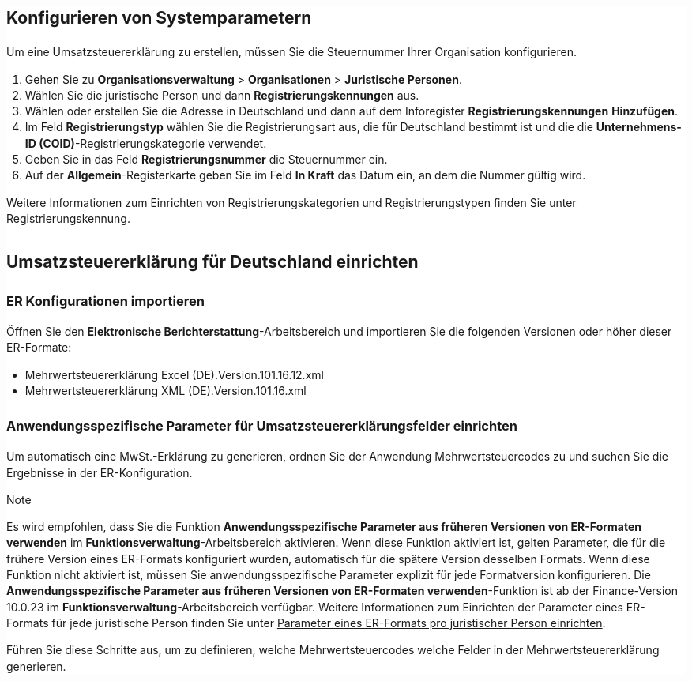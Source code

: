 ## <a name="configure-system-parameters"></a>Konfigurieren von Systemparametern

Um eine Umsatzsteuererklärung zu erstellen, müssen Sie die Steuernummer Ihrer Organisation konfigurieren.

1. Gehen Sie zu **Organisationsverwaltung** > **Organisationen** > **Juristische Personen**.
2. Wählen Sie die juristische Person und dann **Registrierungskennungen** aus.
3. Wählen oder erstellen Sie die Adresse in Deutschland und dann auf dem Inforegister **Registrierungskennungen** **Hinzufügen**.
4. Im Feld **Registrierungstyp** wählen Sie die Registrierungsart aus, die für Deutschland bestimmt ist und die die **Unternehmens-ID (COID)**-Registrierungskategorie verwendet.
5. Geben Sie in das Feld **Registrierungsnummer** die Steuernummer ein.
6. Auf der **Allgemein**-Registerkarte geben Sie im Feld **In Kraft** das Datum ein, an dem die Nummer gültig wird.

Weitere Informationen zum Einrichten von Registrierungskategorien und Registrierungstypen finden Sie unter [Registrierungskennung](emea-registration-ids.md).

## <a name="set-up-a-vat-declaration-for-germany"></a>Umsatzsteuererklärung für Deutschland einrichten

### <a name="import-er-configurations"></a>ER Konfigurationen importieren

Öffnen Sie den **Elektronische Berichterstattung**-Arbeitsbereich und importieren Sie die folgenden Versionen oder höher dieser ER-Formate:

   - Mehrwertsteuererklärung Excel (DE).Version.101.16.12.xml
   - Mehrwertsteuererklärung XML (DE).Version.101.16.xml

### <a name="set-up-application-specific-parameters-for-vat-declaration-fields"></a><a name="set-up-application-specific-parameters-for-vat-declaration-fields"></a>Anwendungsspezifische Parameter für Umsatzsteuererklärungsfelder einrichten

Um automatisch eine MwSt.-Erklärung zu generieren, ordnen Sie der Anwendung Mehrwertsteuercodes zu und suchen Sie die Ergebnisse in der ER-Konfiguration.

> [!NOTE]
> Es wird empfohlen, dass Sie die Funktion **Anwendungsspezifische Parameter aus früheren Versionen von ER-Formaten verwenden** im **Funktionsverwaltung**-Arbeitsbereich aktivieren. Wenn diese Funktion aktiviert ist, gelten Parameter, die für die frühere Version eines ER-Formats konfiguriert wurden, automatisch für die spätere Version desselben Formats. Wenn diese Funktion nicht aktiviert ist, müssen Sie anwendungsspezifische Parameter explizit für jede Formatversion konfigurieren. Die **Anwendungsspezifische Parameter aus früheren Versionen von ER-Formaten verwenden**-Funktion ist ab der Finance-Version 10.0.23 im **Funktionsverwaltung**-Arbeitsbereich verfügbar. Weitere Informationen zum Einrichten der Parameter eines ER-Formats für jede juristische Person finden Sie unter [Parameter eines ER-Formats pro juristischer Person einrichten](../../fin-ops-core/dev-itpro/analytics/er-app-specific-parameters-set-up.md).

Führen Sie diese Schritte aus, um zu definieren, welche Mehrwertsteuercodes welche Felder in der Mehrwertsteuererklärung generieren.

